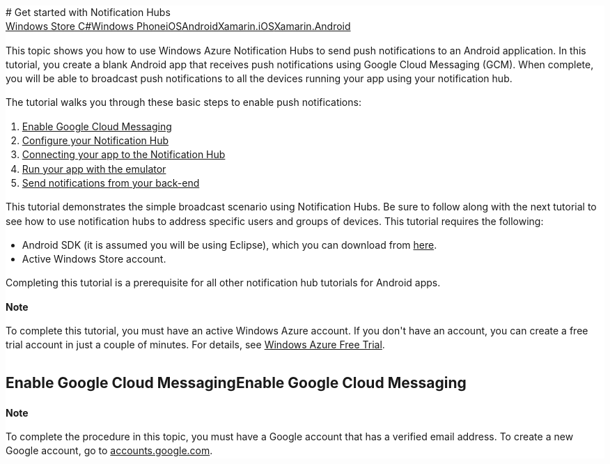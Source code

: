 <properties linkid="develop-notificationhubs-tutorials-get-started-android" urlDisplayName="Get Started" pageTitle="Get Started with Windows Azure Notification Hubs" metaKeywords="" description="Learn how to use Windows Azure Notification Hubs to push notifications." metaCanonical="" services="notification-hubs" documentationCenter="Mobile" title="Get started with Notification Hubs" authors=""  solutions="" writer="elioda" manager="" editor=""  />
# Get started with Notification Hubs

<div class="dev-center-tutorial-selector sublanding"><a href="/en-us/manage/services/notification-hubs/getting-started-windows-dotnet" title="Windows Store C#">Windows Store C#</a><a href="/en-us/manage/services/notification-hubs/get-started-notification-hubs-wp8" title="Windows Phone">Windows Phone</a><a href="/en-us/manage/services/notification-hubs/get-started-notification-hubs-ios" title="iOS">iOS</a><a href="/en-us/manage/services/notification-hubs/get-started-notification-hubs-android" title="Android" class="current">Android</a><a href="/en-us/manage/services/notification-hubs/getting-started-xamarin-ios" title="Xamarin.iOS">Xamarin.iOS</a><a href="/en-us/manage/services/notification-hubs/getting-started-xamarin-android" title="Xamarin.Android">Xamarin.Android</a></div>

This topic shows you how to use Windows Azure Notification Hubs to send push notifications to an Android application. 
In this tutorial, you create a blank Android app that receives push notifications using Google Cloud Messaging (GCM). When complete, you will be able to broadcast push notifications to all the devices running your app using your notification hub.

The tutorial walks you through these basic steps to enable push notifications:

1. [Enable Google Cloud Messaging]
2. [Configure your Notification Hub]
3. [Connecting your app to the Notification Hub]
4. [Run your app with the emulator]
5. [Send notifications from your back-end]

This tutorial demonstrates the simple broadcast scenario using Notification Hubs. Be sure to follow along with the next tutorial to see how to use notification hubs to address specific users and groups of devices. This tutorial requires the following:

+ Android SDK (it is assumed you will be using Eclipse), which you can download from <a href="http://go.microsoft.com/fwlink/?LinkId=389797">here</a>.
+ Active Windows Store account.

Completing this tutorial is a prerequisite for all other notification hub tutorials for Android apps. 

<div class="dev-callout"><strong>Note</strong> <p>To complete this tutorial, you must have an active Windows Azure account. If you don't have an account, you can create a free trial account in just a couple of minutes. For details, see <a href="http://www.windowsazure.com/en-us/pricing/free-trial/?WT.mc_id=A0E0E5C02&amp;returnurl=http%3A%2F%2Fwww.windowsazure.com%2Fen-us%2Fdevelop%2Fmobile%2Ftutorials%2Fget-started%2F" target="_blank">Windows Azure Free Trial</a>.</p></div>

<h2><a name="register"></a><span class="short-header">Enable Google Cloud Messaging</span>Enable Google Cloud Messaging</h2>

<p></p>

<div class="dev-callout"><b>Note</b>
<p>To complete the procedure in this topic, you must have a Google account that has a verified email address. To create a new Google account, go to <a href="http://go.microsoft.com/fwlink/p/?LinkId=268302" target="_blank">accounts.google.com</a>.</p>
</div> 


[Enable Google Cloud Messaging]: #register
[Configure your Notification Hub]: #configure-hub
[Connecting your app to the Notification Hub]: #connecting-app
[Run your app with the emulator]: #run-app
[Send notifications from your back-end]: #send
[1]: ./media/notification-hubs-android-get-started/mobile-services-google-developers.png
[2]: ./media/notification-hubs-android-get-started/mobile-services-google-create-server.png
[3]: ./media/notification-hubs-android-get-started/mobile-services-google-create-server2.png
[4]: ./media/notification-hubs-android-get-started/mobile-services-google-create-server3.png
[7]: ./media/notification-hubs-android-get-started/notification-hub-create-from-portal.png
[8]: ./media/notification-hubs-android-get-started/notification-hub-create-from-portal2.png
[9]: ./media/notification-hubs-android-get-started/notification-hub-select-from-portal.png
[10]: ./media/notification-hubs-android-get-started/notification-hub-select-from-portal2.png
[11]: ./media/notification-hubs-android-get-started/notification-hub-configure-android.png
[12]: ./media/notification-hubs-android-get-started/notification-hub-connection-strings.png
[13]: ./media/notification-hubs-android-get-started/notification-hub-create-android-app.png
[14]: ./media/notification-hubs-android-get-started/notification-hub-create-android-app2.png
[15]: ./media/notification-hubs-android-get-started/notification-hub-create-android-app4.png
[16]: ./media/notification-hubs-android-get-started/notification-hub-create-android-app5.png
[17]: ./media/notification-hubs-android-get-started/notification-hub-create-android-app6.png
[18]: ./media/notification-hubs-android-get-started/notification-hub-create-android-app7.png
[19]: ./media/notification-hubs-android-get-started/notification-hub-create-android-app8.png
[20]: ./media/notification-hubs-android-get-started/notification-hub-create-console-app.png
[21]: ./media/notification-hubs-android-get-started/notification-hub-android-toast.png
[22]: ./media/notification-hubs-android-get-started/notification-hub-scheduler1.png
[23]: ./media/notification-hubs-android-get-started/notification-hub-scheduler2.png
[Submit an app page]: http://go.microsoft.com/fwlink/p/?LinkID=266582
[My Applications]: http://go.microsoft.com/fwlink/p/?LinkId=262039
[Live SDK for Windows]: http://go.microsoft.com/fwlink/p/?LinkId=262253
[Get started with Mobile Services]: /en-us/develop/mobile/tutorials/get-started/#create-new-service
[Get started with data]: /en-us/develop/mobile/tutorials/get-started-with-data-android
[Get started with authentication]: /en-us/develop/mobile/tutorials/get-started-with-users-android
[Get started with push notifications]: /en-us/develop/mobile/tutorials/get-started-with-push-android
[Push notifications to app users]: /en-us/develop/mobile/tutorials/push-notifications-to-users-android
[Authorize users with scripts]: /en-us/develop/mobile/tutorials/authorize-users-in-scripts-android
[JavaScript and HTML]: /en-us/develop/mobile/tutorials/get-started-with-push-js
[Windows Azure Management Portal]: https://manage.windowsazure.com/
[wns object]: http://go.microsoft.com/fwlink/p/?LinkId=260591
[Notification Hubs Guidance]: http://msdn.microsoft.com/en-us/library/jj927170.aspx
[Notification Hubs How-To for Android]: http://msdn.microsoft.com/en-us/library/dn282661.aspx
[Use Notification Hubs to push notifications to users]: /en-us/manage/services/notification-hubs/notify-users-aspnet
[Use Notification Hubs to send breaking news]: /en-us/manage/services/notification-hubs/breaking-news-dotnet